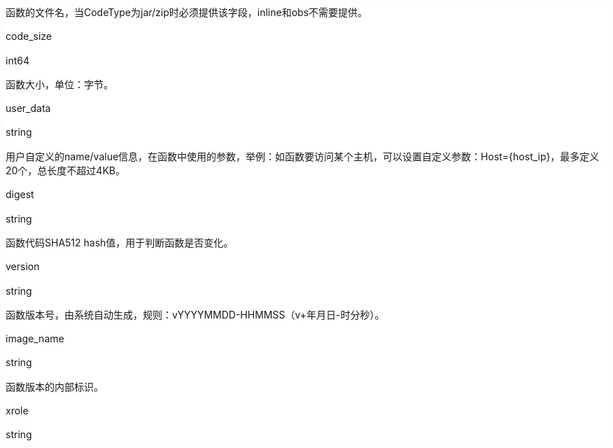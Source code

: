 <td class="cellrowborder" valign="top" width="54.68546854685468%" headers="mcps1.2.4.1.3 "><p id="p25007806"><a name="p25007806"></a><a name="p25007806"></a>函数的文件名，当CodeType为jar/zip时必须提供该字段，inline和obs不需要提供。</p>
</td>
</tr>
<tr id="row45128232510"><td class="cellrowborder" valign="top" width="20.202020202020204%" headers="mcps1.2.4.1.1 "><p id="p44188613"><a name="p44188613"></a><a name="p44188613"></a>code_size</p>
</td>
<td class="cellrowborder" valign="top" width="25.112511251125113%" headers="mcps1.2.4.1.2 "><p id="p485417296439"><a name="p485417296439"></a><a name="p485417296439"></a>int64</p>
</td>
<td class="cellrowborder" valign="top" width="54.68546854685468%" headers="mcps1.2.4.1.3 "><p id="p22507915"><a name="p22507915"></a><a name="p22507915"></a>函数大小，单位：字节。</p>
</td>
</tr>
<tr id="row112081421205117"><td class="cellrowborder" valign="top" width="20.202020202020204%" headers="mcps1.2.4.1.1 "><p id="p33707641"><a name="p33707641"></a><a name="p33707641"></a>user_data</p>
</td>
<td class="cellrowborder" valign="top" width="25.112511251125113%" headers="mcps1.2.4.1.2 "><p id="p1861440185912"><a name="p1861440185912"></a><a name="p1861440185912"></a>string</p>
</td>
<td class="cellrowborder" valign="top" width="54.68546854685468%" headers="mcps1.2.4.1.3 "><p id="p45964432"><a name="p45964432"></a><a name="p45964432"></a>用户自定义的name/value信息，在函数中使用的参数，举例：如函数要访问某个主机，可以设置自定义参数：Host={host_ip}，最多定义20个，总长度不超过4KB。</p>
</td>
</tr>
<tr id="row12112101985115"><td class="cellrowborder" valign="top" width="20.202020202020204%" headers="mcps1.2.4.1.1 "><p id="p20747816"><a name="p20747816"></a><a name="p20747816"></a>digest</p>
</td>
<td class="cellrowborder" valign="top" width="25.112511251125113%" headers="mcps1.2.4.1.2 "><p id="p1687714404594"><a name="p1687714404594"></a><a name="p1687714404594"></a>string</p>
</td>
<td class="cellrowborder" valign="top" width="54.68546854685468%" headers="mcps1.2.4.1.3 "><p id="p2851512"><a name="p2851512"></a><a name="p2851512"></a>函数代码SHA512 hash值，用于判断函数是否变化。</p>
</td>
</tr>
<tr id="row134021765117"><td class="cellrowborder" valign="top" width="20.202020202020204%" headers="mcps1.2.4.1.1 "><p id="p65486773"><a name="p65486773"></a><a name="p65486773"></a>version</p>
</td>
<td class="cellrowborder" valign="top" width="25.112511251125113%" headers="mcps1.2.4.1.2 "><p id="p388920409598"><a name="p388920409598"></a><a name="p388920409598"></a>string</p>
</td>
<td class="cellrowborder" valign="top" width="54.68546854685468%" headers="mcps1.2.4.1.3 "><p id="p2828410"><a name="p2828410"></a><a name="p2828410"></a>函数版本号，由系统自动生成，规则：vYYYYMMDD-HHMMSS（v+年月日-时分秒）。</p>
</td>
</tr>
<tr id="row162071015105114"><td class="cellrowborder" valign="top" width="20.202020202020204%" headers="mcps1.2.4.1.1 "><p id="p48645199"><a name="p48645199"></a><a name="p48645199"></a>image_name</p>
</td>
<td class="cellrowborder" valign="top" width="25.112511251125113%" headers="mcps1.2.4.1.2 "><p id="p189011840195919"><a name="p189011840195919"></a><a name="p189011840195919"></a>string</p>
</td>
<td class="cellrowborder" valign="top" width="54.68546854685468%" headers="mcps1.2.4.1.3 "><p id="p47947026"><a name="p47947026"></a><a name="p47947026"></a>函数版本的内部标识。</p>
</td>
</tr>
<tr id="row1251115812517"><td class="cellrowborder" valign="top" width="20.202020202020204%" headers="mcps1.2.4.1.1 "><p id="p56772777"><a name="p56772777"></a><a name="p56772777"></a>xrole</p>
</td>
<td class="cellrowborder" valign="top" width="25.112511251125113%" headers="mcps1.2.4.1.2 "><p id="p139143403598"><a name="p139143403598"></a><a name="p139143403598"></a>string</p>
</td>